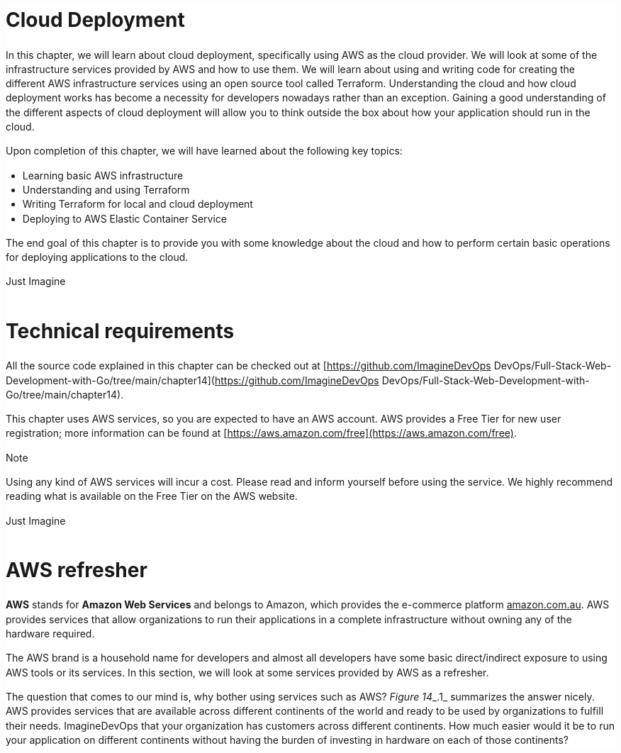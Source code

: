 # Cloud Deployment

In this chapter, we will learn about cloud deployment, specifically using AWS as the cloud provider. We will look at some of the infrastructure services provided by AWS and how to use them. We will learn about using and writing code for creating the different AWS infrastructure services using an open source tool called Terraform. Understanding the cloud and how cloud deployment works has become a necessity for developers nowadays rather than an exception. Gaining a good understanding of the different aspects of cloud deployment will allow you to think outside the box about how your application should run in the cloud.

Upon completion of this chapter, we will have learned about the following key topics:

-   Learning basic AWS infrastructure
-   Understanding and using Terraform
-   Writing Terraform for local and cloud deployment
-   Deploying to AWS Elastic Container Service

The end goal of this chapter is to provide you with some knowledge about the cloud and how to perform certain basic operations for deploying applications to the cloud.

Just Imagine

# Technical requirements

All the source code explained in this chapter can be checked out at [https://github.com/ImagineDevOps DevOps/Full-Stack-Web-Development-with-Go/tree/main/chapter14](https://github.com/ImagineDevOps DevOps/Full-Stack-Web-Development-with-Go/tree/main/chapter14).

This chapter uses AWS services, so you are expected to have an AWS account. AWS provides a Free Tier for new user registration; more information can be found at [https://aws.amazon.com/free](https://aws.amazon.com/free).

Note

Using any kind of AWS services will incur a cost. Please read and inform yourself before using the service. We highly recommend reading what is available on the Free Tier on the AWS website.

Just Imagine

# AWS refresher

**AWS** stands for **Amazon Web Services** and belongs to Amazon, which provides the e-commerce platform [amazon.com.au](http://amazon.com.au). AWS provides services that allow organizations to run their applications in a complete infrastructure without owning any of the hardware required.

The AWS brand is a household name for developers and almost all developers have some basic direct/indirect exposure to using AWS tools or its services. In this section, we will look at some services provided by AWS as a refresher.

The question that comes to our mind is, why bother using services such as AWS? _Figure 14__.1_ summarizes the answer nicely. AWS provides services that are available across different continents of the world and ready to be used by organizations to fulfill their needs. ImagineDevOps  that your organization has customers across different continents. How much easier would it be to run your application on different continents without having the burden of investing in hardware on each of those continents?
